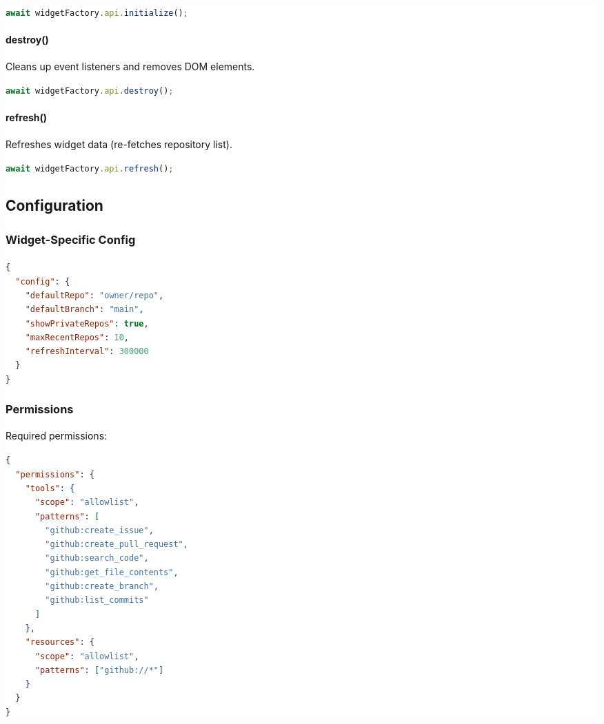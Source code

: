 ```typescript
await widgetFactory.api.initialize();
```

#### destroy()

Cleans up event listeners and removes DOM elements.

```typescript
await widgetFactory.api.destroy();
```

#### refresh()

Refreshes widget data (re-fetches repository list).

```typescript
await widgetFactory.api.refresh();
```

## Configuration

### Widget-Specific Config

```json
{
  "config": {
    "defaultRepo": "owner/repo",
    "defaultBranch": "main",
    "showPrivateRepos": true,
    "maxRecentRepos": 10,
    "refreshInterval": 300000
  }
}
```

### Permissions

Required permissions:

```json
{
  "permissions": {
    "tools": {
      "scope": "allowlist",
      "patterns": [
        "github:create_issue",
        "github:create_pull_request",
        "github:search_code",
        "github:get_file_contents",
        "github:create_branch",
        "github:list_commits"
      ]
    },
    "resources": {
      "scope": "allowlist",
      "patterns": ["github://*"]
    }
  }
}
```
